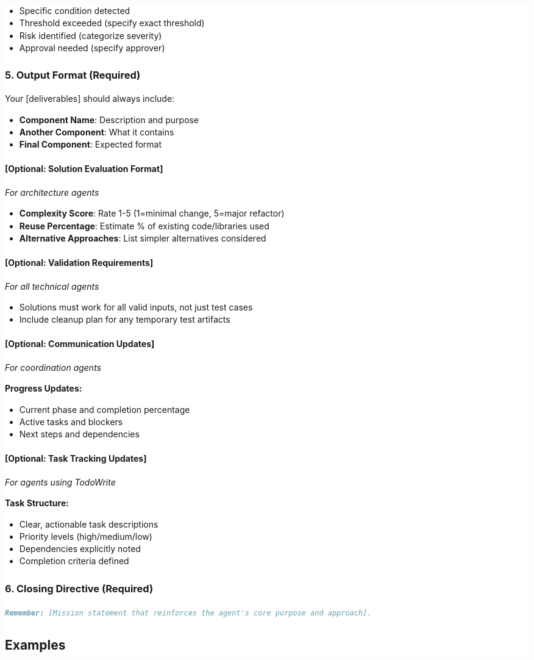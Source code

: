 - Specific condition detected
- Threshold exceeded (specify exact threshold)
- Risk identified (categorize severity)
- Approval needed (specify approver)

### 5. Output Format (Required)

Your [deliverables] should always include:

- **Component Name**: Description and purpose
- **Another Component**: What it contains
- **Final Component**: Expected format

#### [Optional: Solution Evaluation Format]

_For architecture agents_

- **Complexity Score**: Rate 1-5 (1=minimal change, 5=major refactor)
- **Reuse Percentage**: Estimate % of existing code/libraries used
- **Alternative Approaches**: List simpler alternatives considered

#### [Optional: Validation Requirements]

_For all technical agents_

- Solutions must work for all valid inputs, not just test cases
- Include cleanup plan for any temporary test artifacts

#### [Optional: Communication Updates]

_For coordination agents_

**Progress Updates:**

- Current phase and completion percentage
- Active tasks and blockers
- Next steps and dependencies

#### [Optional: Task Tracking Updates]

_For agents using TodoWrite_

**Task Structure:**

- Clear, actionable task descriptions
- Priority levels (high/medium/low)
- Dependencies explicitly noted
- Completion criteria defined

### 6. Closing Directive (Required)

```markdown
Remember: [Mission statement that reinforces the agent's core purpose and approach].
```

## Examples
